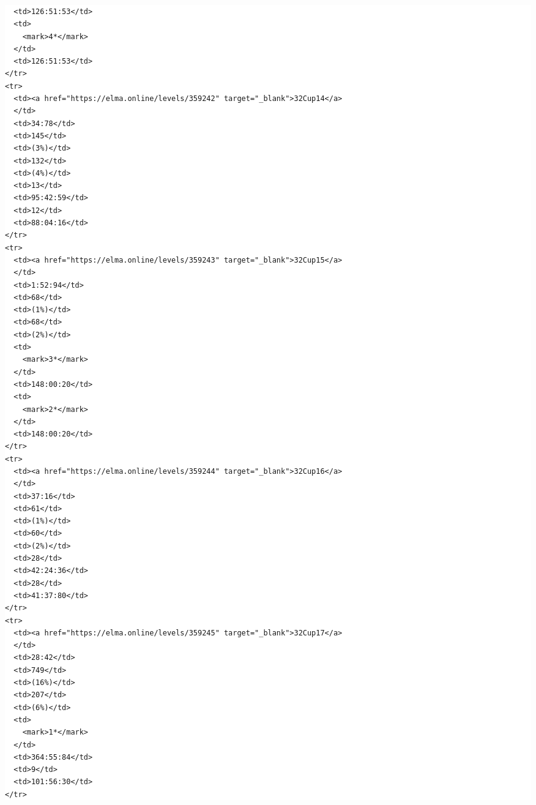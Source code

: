       <td>126:51:53</td>
      <td>
        <mark>4*</mark>
      </td>
      <td>126:51:53</td>
    </tr>
    <tr>
      <td><a href="https://elma.online/levels/359242" target="_blank">32Cup14</a>
      </td>
      <td>34:78</td>
      <td>145</td>
      <td>(3%)</td>
      <td>132</td>
      <td>(4%)</td>
      <td>13</td>
      <td>95:42:59</td>
      <td>12</td>
      <td>88:04:16</td>
    </tr>
    <tr>
      <td><a href="https://elma.online/levels/359243" target="_blank">32Cup15</a>
      </td>
      <td>1:52:94</td>
      <td>68</td>
      <td>(1%)</td>
      <td>68</td>
      <td>(2%)</td>
      <td>
        <mark>3*</mark>
      </td>
      <td>148:00:20</td>
      <td>
        <mark>2*</mark>
      </td>
      <td>148:00:20</td>
    </tr>
    <tr>
      <td><a href="https://elma.online/levels/359244" target="_blank">32Cup16</a>
      </td>
      <td>37:16</td>
      <td>61</td>
      <td>(1%)</td>
      <td>60</td>
      <td>(2%)</td>
      <td>28</td>
      <td>42:24:36</td>
      <td>28</td>
      <td>41:37:80</td>
    </tr>
    <tr>
      <td><a href="https://elma.online/levels/359245" target="_blank">32Cup17</a>
      </td>
      <td>28:42</td>
      <td>749</td>
      <td>(16%)</td>
      <td>207</td>
      <td>(6%)</td>
      <td>
        <mark>1*</mark>
      </td>
      <td>364:55:84</td>
      <td>9</td>
      <td>101:56:30</td>
    </tr>